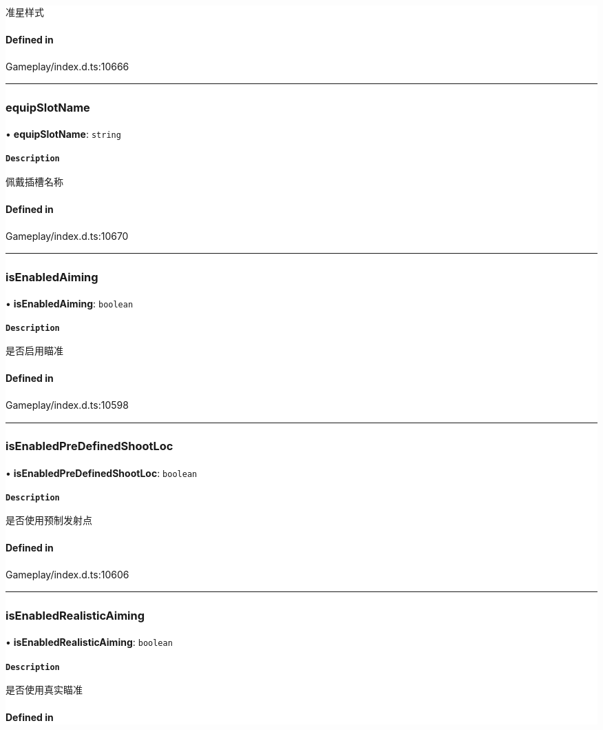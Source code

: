 准星样式

#### Defined in

Gameplay/index.d.ts:10666

___

### equipSlotName

• **equipSlotName**: `string`

**`Description`**

佩戴插槽名称

#### Defined in

Gameplay/index.d.ts:10670

___

### isEnabledAiming

• **isEnabledAiming**: `boolean`

**`Description`**

是否启用瞄准

#### Defined in

Gameplay/index.d.ts:10598

___

### isEnabledPreDefinedShootLoc

• **isEnabledPreDefinedShootLoc**: `boolean`

**`Description`**

是否使用预制发射点

#### Defined in

Gameplay/index.d.ts:10606

___

### isEnabledRealisticAiming

• **isEnabledRealisticAiming**: `boolean`

**`Description`**

是否使用真实瞄准

#### Defined in
